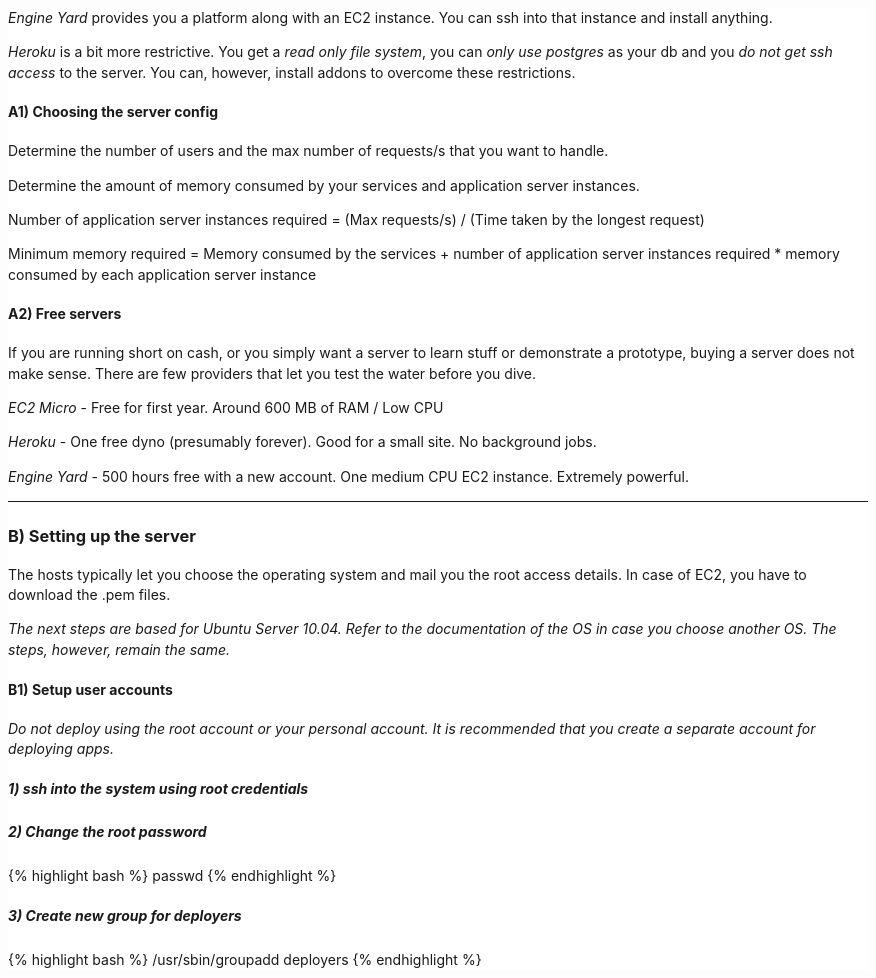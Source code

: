 _Engine Yard_ provides you a platform along with an EC2 instance. You
can ssh into that instance and install anything. 

_Heroku_ is a bit more restrictive. You get a _read only file system_, you can _only use postgres_ as your db and you _do not get ssh access_ to the server. You can, however, install addons to overcome these restrictions.


#### A1) Choosing the server config

Determine the number of users and the max number of requests/s that you want to handle.

Determine the amount of memory consumed by your services and application server instances.

Number of application server instances required  = (Max requests/s) / (Time taken by the longest request)

Minimum memory required = Memory consumed by the services + number of application server instances required * memory consumed by each application server instance

#### A2) Free servers

If you are running short on cash, or you simply want a server to learn stuff or demonstrate a prototype, buying a server does not make sense. There are few providers that let you test the water before you dive.

_EC2 Micro_ - Free for first year. Around 600 MB of RAM / Low CPU

_Heroku_ - One free dyno (presumably forever). Good for a small site. No background jobs.

_Engine Yard_ - 500 hours free with a new account. One medium CPU EC2 instance. Extremely powerful.

____________________________________________________________________________


### B) Setting up the server

The hosts typically let you choose the operating system and mail you the root access details. In case of EC2, you have to download the .pem files.

_The next steps are based for Ubuntu Server 10.04. Refer to the
documentation of the OS in case you choose another OS. The steps, however, remain the same._
 
#### B1) Setup user accounts

_Do not deploy using the root account or your personal account. It is recommended that you create a separate account for deploying apps._

##### 1) ssh into the system using root credentials

##### 2) Change the root password
{% highlight bash %}
passwd
{% endhighlight %}

##### 3) Create new group for deployers
{% highlight bash %}
/usr/sbin/groupadd deployers
{% endhighlight %}

